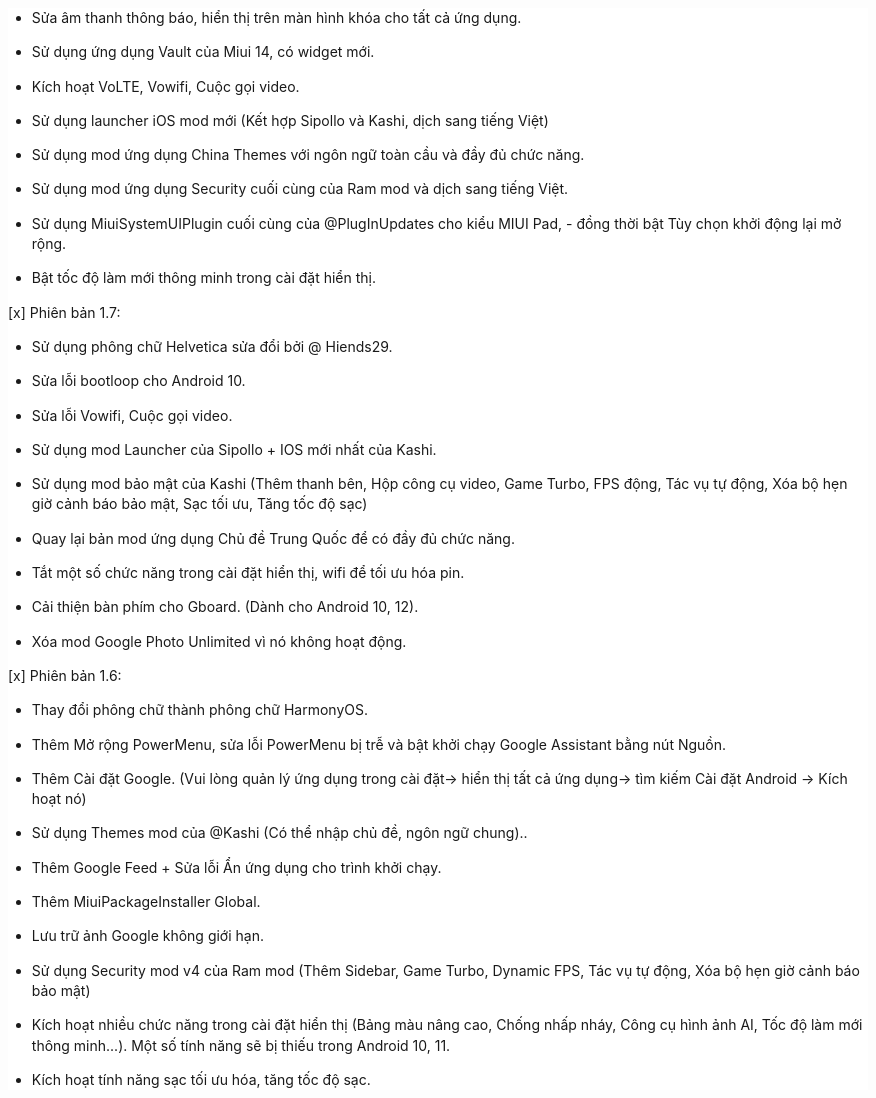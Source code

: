 - Sửa âm thanh thông báo, hiển thị trên màn hình khóa cho tất cả ứng dụng.

- Sử dụng ứng dụng Vault của Miui 14, có widget mới.

- Kích hoạt VoLTE, Vowifi, Cuộc gọi video.

- Sử dụng launcher iOS mod mới (Kết hợp Sipollo và Kashi, dịch sang tiếng Việt)

- Sử dụng mod ứng dụng China Themes với ngôn ngữ toàn cầu và đầy đủ chức năng.

- Sử dụng mod ứng dụng Security cuối cùng của Ram mod và dịch sang tiếng Việt.

- Sử dụng MiuiSystemUIPlugin cuối cùng của @PlugInUpdates cho kiểu MIUI Pad, - đồng thời bật Tùy chọn khởi động lại mở rộng.

- Bật tốc độ làm mới thông minh trong cài đặt hiển thị.

[x] Phiên bản 1.7:

- Sử dụng phông chữ Helvetica sửa đổi bởi @ Hiends29.

- Sửa lỗi bootloop cho Android 10.

- Sửa lỗi Vowifi, Cuộc gọi video.

- Sử dụng mod Launcher của Sipollo + IOS mới nhất của Kashi.

- Sử dụng mod bảo mật của Kashi (Thêm thanh bên, Hộp công cụ video, Game Turbo, FPS động, Tác vụ tự động, Xóa bộ hẹn giờ cảnh báo bảo mật, Sạc tối ưu, Tăng tốc độ sạc)

- Quay lại bản mod ứng dụng Chủ đề Trung Quốc để có đầy đủ chức năng.

- Tắt một số chức năng trong cài đặt hiển thị, wifi để tối ưu hóa pin.

- Cải thiện bàn phím cho Gboard. (Dành cho Android 10, 12).

- Xóa mod Google Photo Unlimited vì nó không hoạt động.

[x] Phiên bản 1.6:

- Thay đổi phông chữ thành phông chữ HarmonyOS.

- Thêm Mở rộng PowerMenu, sửa lỗi PowerMenu bị trễ và bật khởi chạy Google Assistant bằng nút Nguồn.

- Thêm Cài đặt Google. (Vui lòng quản lý ứng dụng trong cài đặt-> hiển thị tất cả ứng dụng-> tìm kiếm Cài đặt Android -> Kích hoạt nó)

- Sử dụng Themes mod của @Kashi (Có thể nhập chủ đề, ngôn ngữ chung)..

- Thêm Google Feed + Sửa lỗi Ẩn ứng dụng cho trình khởi chạy.

- Thêm MiuiPackageInstaller Global.

- Lưu trữ ảnh Google không giới hạn.

- Sử dụng Security mod v4 của Ram mod (Thêm Sidebar, Game Turbo, Dynamic FPS, Tác vụ tự động, Xóa bộ hẹn giờ cảnh báo bảo mật)

- Kích hoạt nhiều chức năng trong cài đặt hiển thị (Bảng màu nâng cao, Chống nhấp nháy, Công cụ hình ảnh AI, Tốc độ làm mới thông minh...). Một số tính năng sẽ bị thiếu trong Android 10, 11.

- Kích hoạt tính năng sạc tối ưu hóa, tăng tốc độ sạc.
